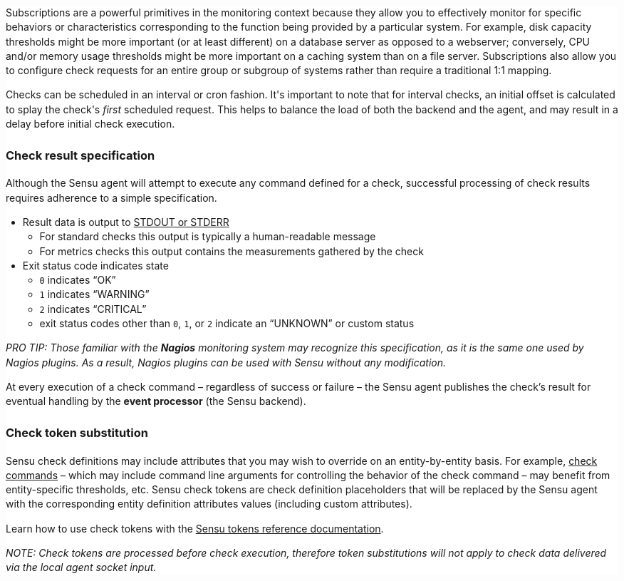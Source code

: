 Subscriptions are a powerful primitives in the monitoring context because they
allow you to effectively monitor for specific behaviors or characteristics
corresponding to the function being provided by a particular system. For
example, disk capacity thresholds might be more important (or at least
different) on a database server as opposed to a webserver; conversely, CPU
and/or memory usage thresholds might be more important on a caching system than
on a file server. Subscriptions also allow you to configure check requests for
an entire group or subgroup of systems rather than require a traditional 1:1
mapping.

Checks can be scheduled in an interval or cron fashion. It's important to note
that for interval checks, an initial offset is calculated to splay the check's
_first_ scheduled request. This helps to balance the load of both the backend
and the agent, and may result in a delay before initial check execution.

### Check result specification

Although the Sensu agent will attempt to execute any
command defined for a check, successful processing of check results requires
adherence to a simple specification.

- Result data is output to [STDOUT or STDERR][3]
    - For standard checks this output is typically a human-readable message
    - For metrics checks this output contains the measurements gathered by the
      check
- Exit status code indicates state
    - `0` indicates “OK”
    - `1` indicates “WARNING”
    - `2` indicates “CRITICAL”
    - exit status codes other than `0`, `1`, or `2` indicate an “UNKNOWN” or
      custom status

_PRO TIP: Those familiar with the **Nagios** monitoring
system may recognize this specification, as it is the same one used by Nagios
plugins. As a result, Nagios plugins can be used with Sensu without any
modification._

At every execution of a check command – regardless of success or failure – the
Sensu agent publishes the check’s result for eventual handling by the **event
processor** (the Sensu backend).

### Check token substitution

Sensu check definitions may include attributes that you may wish to override on
an entity-by-entity basis. For example, [check commands][4] – which may include
command line arguments for controlling the behavior of the check command – may
benefit from entity-specific thresholds, etc. Sensu check tokens are check
definition placeholders that will be replaced by the Sensu agent with the
corresponding entity definition attributes values (including custom attributes).

Learn how to use check tokens with the [Sensu tokens reference
documentation][5].

_NOTE: Check tokens are processed before check execution, therefore token substitutions
will not apply to check data delivered via the local agent socket input._


[1]: #subscription-checks
[2]: https://en.wikipedia.org/wiki/Publish%E2%80%93subscribe_pattern
[3]: https://en.wikipedia.org/wiki/Standard_streams
[4]: #check-commands
[5]: ../tokens
[6]: ../hooks/
[7]: /sensu-core/latest/reference/checks/#standalone-checks
[8]: ../rbac
[9]: ../assets
[10]: #proxy-requests-attributes
[11]: ../sensu-query-expressions
[12]: /sensu-core/latest/reference/clients/#round-robin-client-subscriptions
[13]: #check-attributes
[14]: https://en.wikipedia.org/wiki/Cron#CRON_expression
[15]: https://godoc.org/github.com/robfig/cron#hdr-Predefined_schedules
[16]: https://assets.nagios.com/downloads/nagioscore/docs/nagioscore/3/en/flapping.html
[17]: #subdue-attributes
[20]: ../entities/#proxy_entities
[21]: ../entities/#spec-attributes
[22]: ../../reference/sensuctl/#time-windows
[22]: ../../reference/sensuctl/#time-windows
[23]: ../../guides/extract-metrics-with-checks/
[24]: ../events
[nagios]: https://assets.nagios.com/downloads/nagioscore/docs/nagioscore/3/en/perfdata.html
[graphite]: http://graphite.readthedocs.io/en/latest/feeding-carbon.html#the-plaintext-protocol
[influx]: https://docs.influxdata.com/influxdb/v1.4/write_protocols/line_protocol_tutorial/#measurement
[open]: http://opentsdb.net/docs/build/html/user_guide/writing/index.html#data-specification
[sensu-metric-format]: ../../reference/events/#metrics
[create]: ../../sensuctl/reference#create
[25]: #metadata-attributes
[26]: ../rbac#namespaces
[27]: ../filters
[sc]: ../../sensuctl/reference#creating-resources
[sp]: #spec-attributes
[25]: https://bonsai.sensu.io
[28]: ../../guides/install-check-executables-with-assets